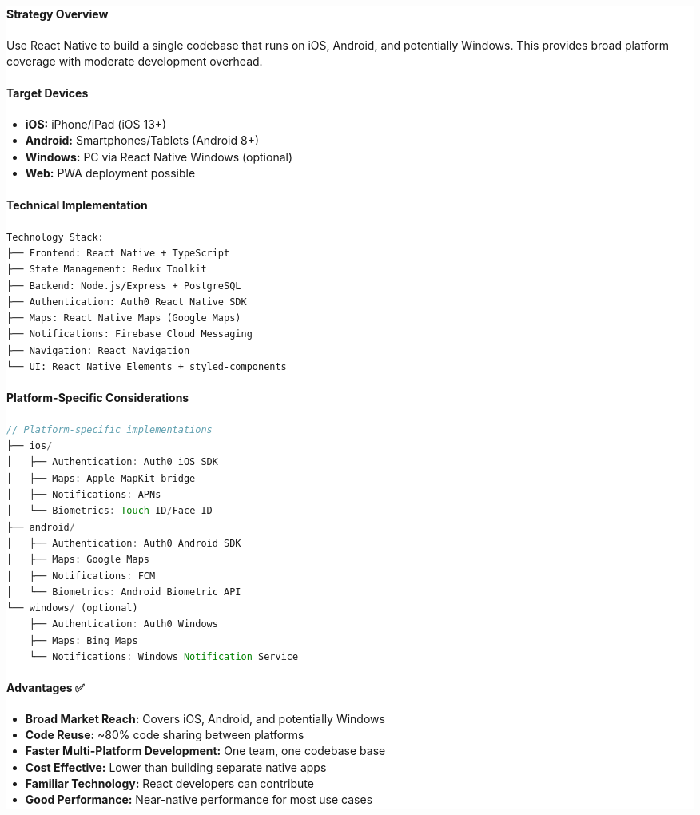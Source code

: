 #### Strategy Overview

Use React Native to build a single codebase that runs on iOS, Android, and potentially Windows. This provides broad platform coverage with moderate development overhead.

#### Target Devices

- **iOS:** iPhone/iPad (iOS 13+)
- **Android:** Smartphones/Tablets (Android 8+)
- **Windows:** PC via React Native Windows (optional)
- **Web:** PWA deployment possible

#### Technical Implementation

```
Technology Stack:
├── Frontend: React Native + TypeScript
├── State Management: Redux Toolkit
├── Backend: Node.js/Express + PostgreSQL
├── Authentication: Auth0 React Native SDK
├── Maps: React Native Maps (Google Maps)
├── Notifications: Firebase Cloud Messaging
├── Navigation: React Navigation
└── UI: React Native Elements + styled-components
```

#### Platform-Specific Considerations

```typescript
// Platform-specific implementations
├── ios/
│   ├── Authentication: Auth0 iOS SDK
│   ├── Maps: Apple MapKit bridge
│   ├── Notifications: APNs
│   └── Biometrics: Touch ID/Face ID
├── android/
│   ├── Authentication: Auth0 Android SDK
│   ├── Maps: Google Maps
│   ├── Notifications: FCM
│   └── Biometrics: Android Biometric API
└── windows/ (optional)
    ├── Authentication: Auth0 Windows
    ├── Maps: Bing Maps
    └── Notifications: Windows Notification Service
```

#### Advantages ✅

- **Broad Market Reach:** Covers iOS, Android, and potentially Windows
- **Code Reuse:** ~80% code sharing between platforms
- **Faster Multi-Platform Development:** One team, one codebase base
- **Cost Effective:** Lower than building separate native apps
- **Familiar Technology:** React developers can contribute
- **Good Performance:** Near-native performance for most use cases
